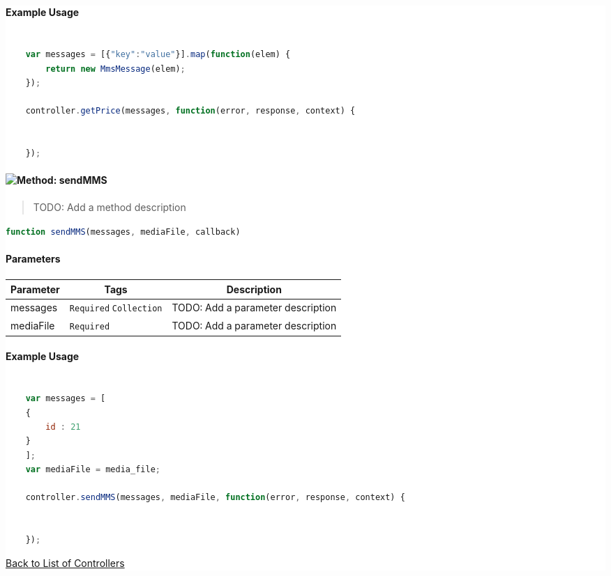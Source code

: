 
#### Example Usage

```javascript

    var messages = [{"key":"value"}].map(function(elem) {
        return new MmsMessage(elem);
    });

    controller.getPrice(messages, function(error, response, context) {

    
	});
```



#### <a name="send_mms"></a>![Method: ](http://apidocs.io/img/method.png ".MMSController.sendMMS") sendMMS

> TODO: Add a method description


```javascript
function sendMMS(messages, mediaFile, callback)
```
#### Parameters

| Parameter | Tags | Description |
|-----------|------|-------------|
| messages |  ``` Required ```  ``` Collection ```  | TODO: Add a parameter description |
| mediaFile |  ``` Required ```  | TODO: Add a parameter description |



#### Example Usage

```javascript

    var messages = [
    {
        id : 21
    }
    ];
    var mediaFile = media_file;

    controller.sendMMS(messages, mediaFile, function(error, response, context) {

    
	});
```



[Back to List of Controllers](#list_of_controllers)



